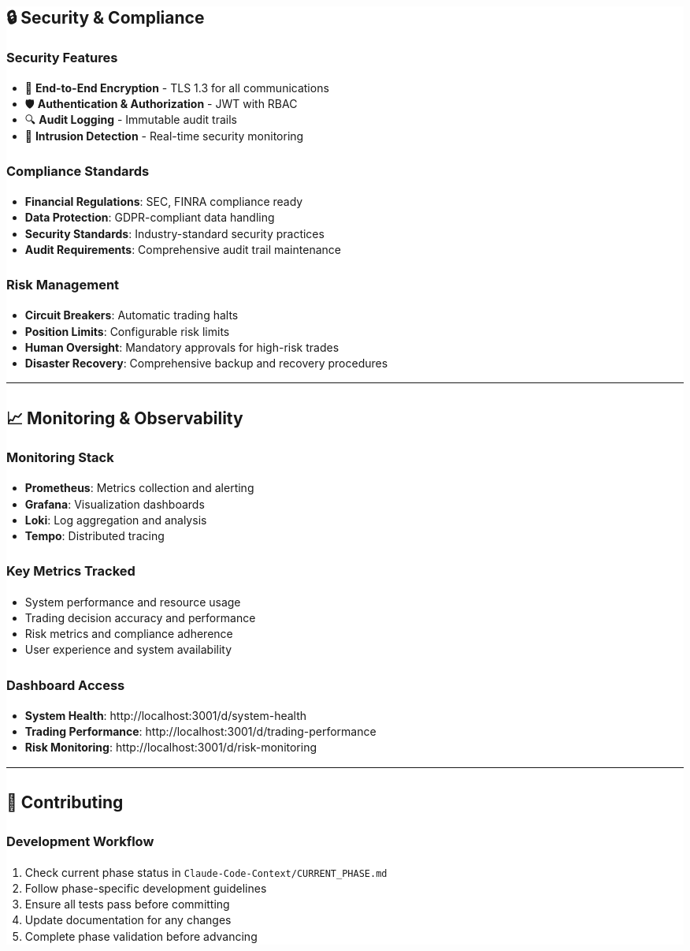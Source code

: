 
## 🔒 Security & Compliance

### Security Features
- 🔐 **End-to-End Encryption** - TLS 1.3 for all communications
- 🛡️ **Authentication & Authorization** - JWT with RBAC
- 🔍 **Audit Logging** - Immutable audit trails
- 🚨 **Intrusion Detection** - Real-time security monitoring

### Compliance Standards
- **Financial Regulations**: SEC, FINRA compliance ready
- **Data Protection**: GDPR-compliant data handling
- **Security Standards**: Industry-standard security practices
- **Audit Requirements**: Comprehensive audit trail maintenance

### Risk Management
- **Circuit Breakers**: Automatic trading halts
- **Position Limits**: Configurable risk limits
- **Human Oversight**: Mandatory approvals for high-risk trades
- **Disaster Recovery**: Comprehensive backup and recovery procedures

---

## 📈 Monitoring & Observability

### Monitoring Stack
- **Prometheus**: Metrics collection and alerting
- **Grafana**: Visualization dashboards
- **Loki**: Log aggregation and analysis
- **Tempo**: Distributed tracing

### Key Metrics Tracked
- System performance and resource usage
- Trading decision accuracy and performance
- Risk metrics and compliance adherence
- User experience and system availability

### Dashboard Access
- **System Health**: http://localhost:3001/d/system-health
- **Trading Performance**: http://localhost:3001/d/trading-performance
- **Risk Monitoring**: http://localhost:3001/d/risk-monitoring

---

## 🤝 Contributing

### Development Workflow
1. Check current phase status in `Claude-Code-Context/CURRENT_PHASE.md`
2. Follow phase-specific development guidelines
3. Ensure all tests pass before committing
4. Update documentation for any changes
5. Complete phase validation before advancing
